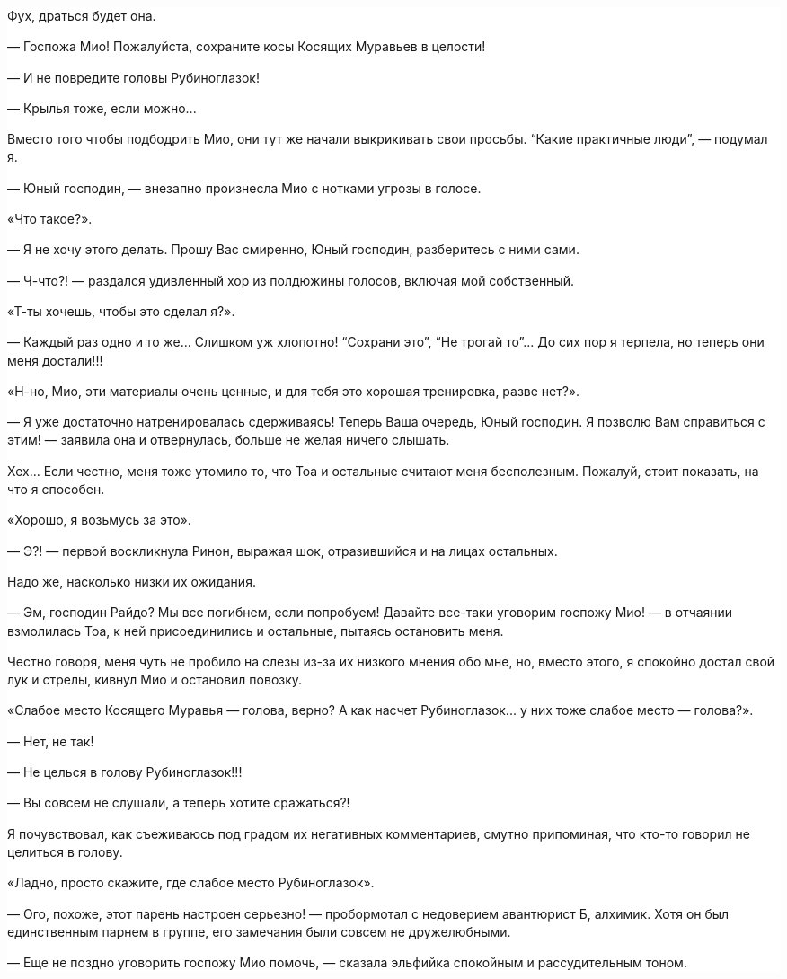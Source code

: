 Фух, драться будет она.

— Госпожа Мио! Пожалуйста, сохраните косы Косящих Муравьев в целости!

— И не повредите головы Рубиноглазок!

— Крылья тоже, если можно...

Вместо того чтобы подбодрить Мио, они тут же начали выкрикивать свои просьбы. “Какие практичные люди”, — подумал я.

— Юный господин, — внезапно произнесла Мио с нотками угрозы в голосе.

«Что такое?».

— Я не хочу этого делать. Прошу Вас смиренно, Юный господин, разберитесь с ними сами.

— Ч-что?! — раздался удивленный хор из полдюжины голосов, включая мой собственный.

«Т-ты хочешь, чтобы это сделал я?».

— Каждый раз одно и то же... Слишком уж хлопотно! “Сохрани это”, “Не трогай то”... До сих пор я терпела, но теперь они меня достали!!!

«Н-но, Мио, эти материалы очень ценные, и для тебя это хорошая тренировка, разве нет?».

— Я уже достаточно натренировалась сдерживаясь! Теперь Ваша очередь, Юный господин. Я позволю Вам справиться с этим! — заявила она и отвернулась, больше не желая ничего слышать.

Хех... Если честно, меня тоже утомило то, что Тоа и остальные считают меня бесполезным. Пожалуй, стоит показать, на что я способен.

«Хорошо, я возьмусь за это».

— Э?! — первой воскликнула Ринон, выражая шок, отразившийся и на лицах остальных.

Надо же, насколько низки их ожидания.

— Эм, господин Райдо? Мы все погибнем, если попробуем! Давайте все-таки уговорим госпожу Мио! — в отчаянии взмолилась Тоа, к ней присоединились и остальные, пытаясь остановить меня.

Честно говоря, меня чуть не пробило на слезы из-за их низкого мнения обо мне, но, вместо этого, я спокойно достал свой лук и стрелы, кивнул Мио и остановил повозку.

«Слабое место Косящего Муравья — голова, верно? А как насчет Рубиноглазок... у них тоже слабое место — голова?».

— Нет, не так!

— Не целься в голову Рубиноглазок!!!

— Вы совсем не слушали, а теперь хотите сражаться?!

Я почувствовал, как съеживаюсь под градом их негативных комментариев, смутно припоминая, что кто-то говорил не целиться в голову.

«Ладно, просто скажите, где слабое место Рубиноглазок».

— Ого, похоже, этот парень настроен серьезно! — пробормотал с недоверием авантюрист Б, алхимик. Хотя он был единственным парнем в группе, его замечания были совсем не дружелюбными.

— Еще не поздно уговорить госпожу Мио помочь, — сказала эльфийка спокойным и рассудительным тоном.
